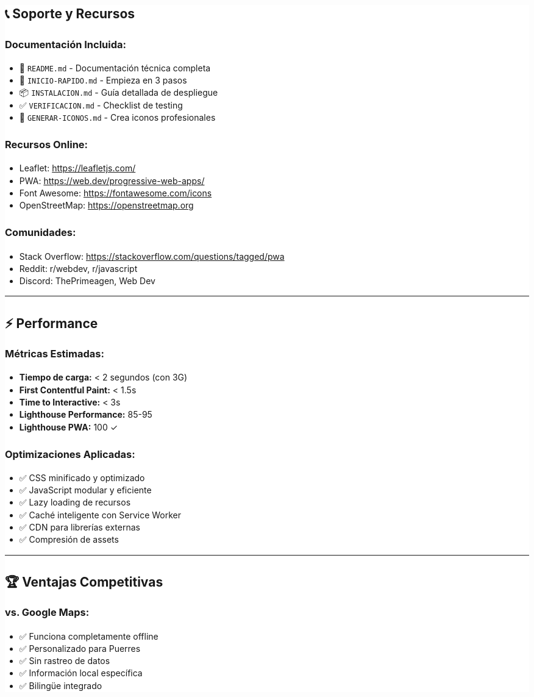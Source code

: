 
## 📞 Soporte y Recursos

### Documentación Incluida:
- 📘 `README.md` - Documentación técnica completa
- 🚀 `INICIO-RAPIDO.md` - Empieza en 3 pasos
- 📦 `INSTALACION.md` - Guía detallada de despliegue
- ✅ `VERIFICACION.md` - Checklist de testing
- 🎨 `GENERAR-ICONOS.md` - Crea iconos profesionales

### Recursos Online:
- Leaflet: https://leafletjs.com/
- PWA: https://web.dev/progressive-web-apps/
- Font Awesome: https://fontawesome.com/icons
- OpenStreetMap: https://openstreetmap.org

### Comunidades:
- Stack Overflow: https://stackoverflow.com/questions/tagged/pwa
- Reddit: r/webdev, r/javascript
- Discord: ThePrimeagen, Web Dev

---

## ⚡ Performance

### Métricas Estimadas:
- **Tiempo de carga:** < 2 segundos (con 3G)
- **First Contentful Paint:** < 1.5s
- **Time to Interactive:** < 3s
- **Lighthouse Performance:** 85-95
- **Lighthouse PWA:** 100 ✓

### Optimizaciones Aplicadas:
- ✅ CSS minificado y optimizado
- ✅ JavaScript modular y eficiente
- ✅ Lazy loading de recursos
- ✅ Caché inteligente con Service Worker
- ✅ CDN para librerías externas
- ✅ Compresión de assets

---

## 🏆 Ventajas Competitivas

### vs. Google Maps:
- ✅ Funciona completamente offline
- ✅ Personalizado para Puerres
- ✅ Sin rastreo de datos
- ✅ Información local específica
- ✅ Bilingüe integrado
